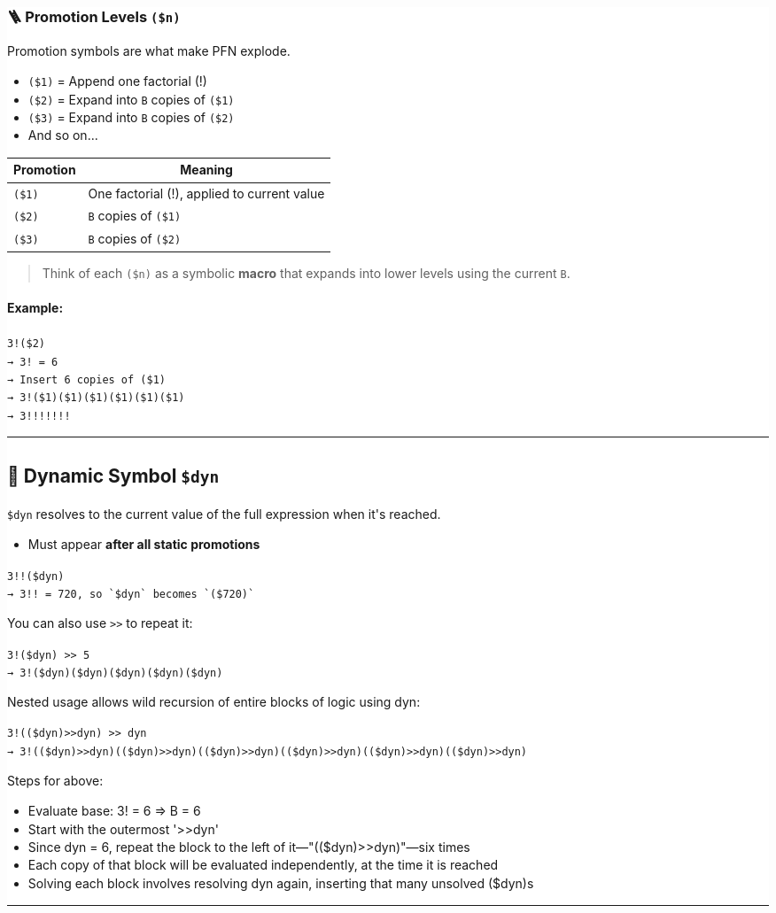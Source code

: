 
### 🪜 Promotion Levels `($n)`

Promotion symbols are what make PFN explode.

- `($1)` = Append one factorial (!)
- `($2)` = Expand into `B` copies of `($1)`
- `($3)` = Expand into `B` copies of `($2)`
- And so on...

| Promotion | Meaning                                     |
|-----------|---------------------------------------------|
| `($1)`    | One factorial (!), applied to current value |
| `($2)`    | `B` copies of `($1)`                        |
| `($3)`    | `B` copies of `($2)`                        |

> Think of each `($n)` as a symbolic **macro** that expands into lower levels using the current `B`.

#### Example:

```
3!($2)
→ 3! = 6
→ Insert 6 copies of ($1)
→ 3!($1)($1)($1)($1)($1)($1)
→ 3!!!!!!!
```

---

## 🔄 Dynamic Symbol `$dyn`

`$dyn` resolves to the current value of the full expression when it's reached.

- Must appear **after all static promotions**

```
3!!($dyn)
→ 3!! = 720, so `$dyn` becomes `($720)`
```

You can also use `>>` to repeat it:

```
3!($dyn) >> 5
→ 3!($dyn)($dyn)($dyn)($dyn)($dyn)
```

Nested usage allows wild recursion of entire blocks of logic using dyn:

```
3!(($dyn)>>dyn) >> dyn
→ 3!(($dyn)>>dyn)(($dyn)>>dyn)(($dyn)>>dyn)(($dyn)>>dyn)(($dyn)>>dyn)(($dyn)>>dyn)
```
Steps for above:
- Evaluate base: 3! = 6 => B = 6
- Start with the outermost '>>dyn'
- Since dyn = 6, repeat the block to the left of it—"(($dyn)>>dyn)"—six times
- Each copy of that block will be evaluated independently, at the time it is reached
- Solving each block involves resolving dyn again, inserting that many unsolved ($dyn)s

---